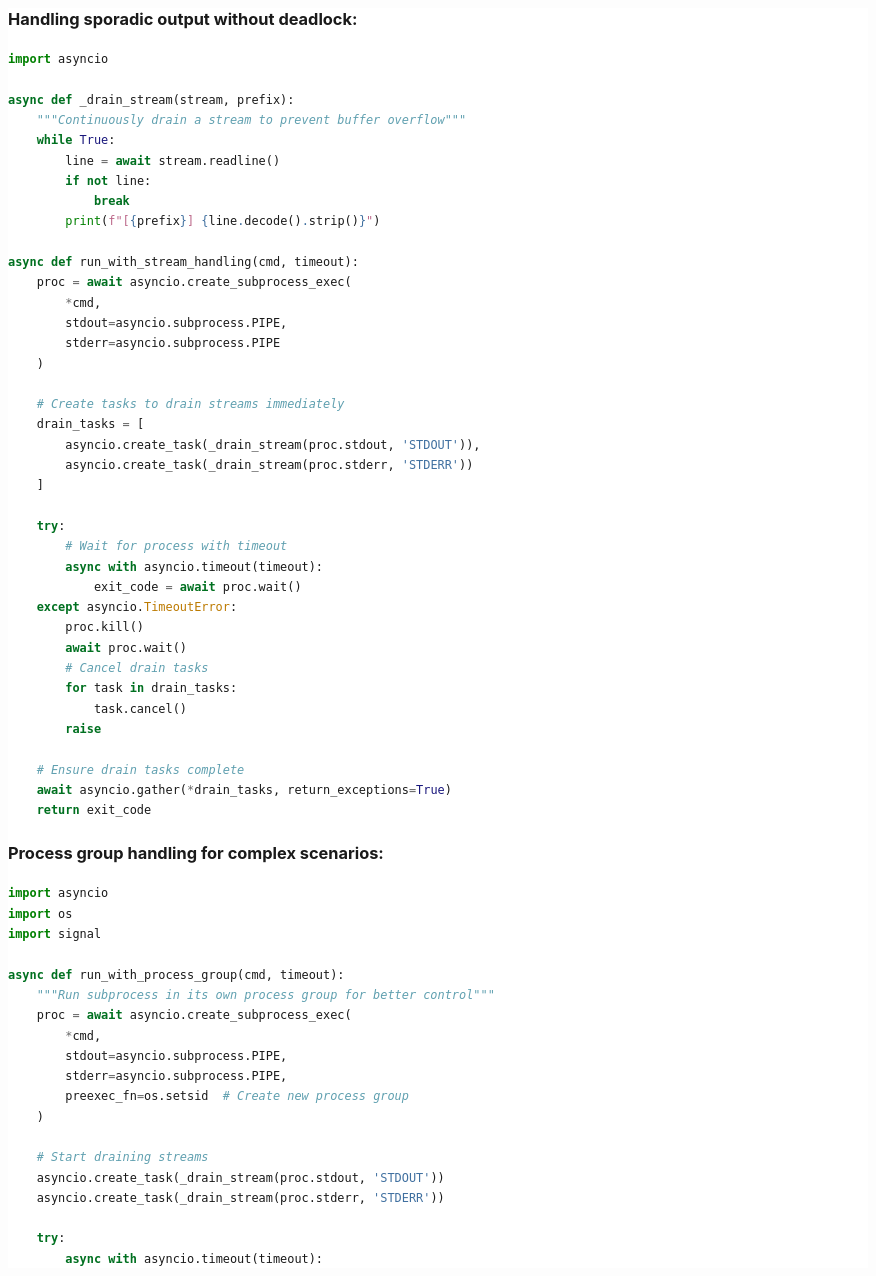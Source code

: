 ### Handling sporadic output without deadlock:
```python
import asyncio

async def _drain_stream(stream, prefix):
    """Continuously drain a stream to prevent buffer overflow"""
    while True:
        line = await stream.readline()
        if not line:
            break
        print(f"[{prefix}] {line.decode().strip()}")

async def run_with_stream_handling(cmd, timeout):
    proc = await asyncio.create_subprocess_exec(
        *cmd,
        stdout=asyncio.subprocess.PIPE,
        stderr=asyncio.subprocess.PIPE
    )
    
    # Create tasks to drain streams immediately
    drain_tasks = [
        asyncio.create_task(_drain_stream(proc.stdout, 'STDOUT')),
        asyncio.create_task(_drain_stream(proc.stderr, 'STDERR'))
    ]
    
    try:
        # Wait for process with timeout
        async with asyncio.timeout(timeout):
            exit_code = await proc.wait()
    except asyncio.TimeoutError:
        proc.kill()
        await proc.wait()
        # Cancel drain tasks
        for task in drain_tasks:
            task.cancel()
        raise
    
    # Ensure drain tasks complete
    await asyncio.gather(*drain_tasks, return_exceptions=True)
    return exit_code
```

### Process group handling for complex scenarios:
```python
import asyncio
import os
import signal

async def run_with_process_group(cmd, timeout):
    """Run subprocess in its own process group for better control"""
    proc = await asyncio.create_subprocess_exec(
        *cmd,
        stdout=asyncio.subprocess.PIPE,
        stderr=asyncio.subprocess.PIPE,
        preexec_fn=os.setsid  # Create new process group
    )
    
    # Start draining streams
    asyncio.create_task(_drain_stream(proc.stdout, 'STDOUT'))
    asyncio.create_task(_drain_stream(proc.stderr, 'STDERR'))
    
    try:
        async with asyncio.timeout(timeout):
```
